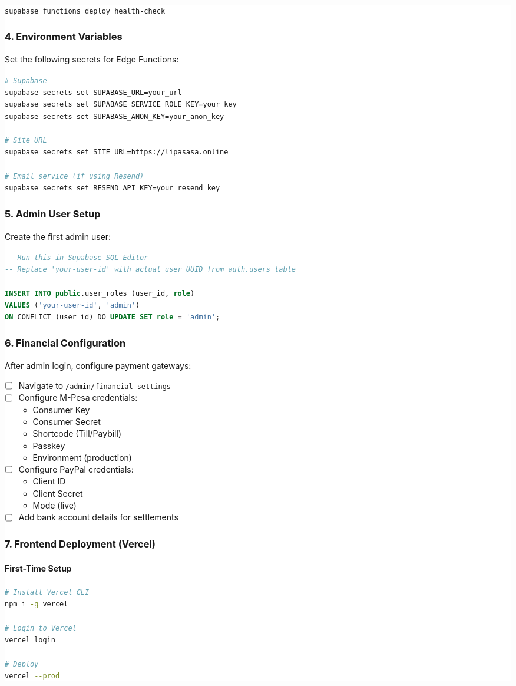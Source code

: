 ```bash
supabase functions deploy health-check
```

### 4. Environment Variables

Set the following secrets for Edge Functions:
```bash
# Supabase
supabase secrets set SUPABASE_URL=your_url
supabase secrets set SUPABASE_SERVICE_ROLE_KEY=your_key
supabase secrets set SUPABASE_ANON_KEY=your_anon_key

# Site URL
supabase secrets set SITE_URL=https://lipasasa.online

# Email service (if using Resend)
supabase secrets set RESEND_API_KEY=your_resend_key
```

### 5. Admin User Setup

Create the first admin user:
```sql
-- Run this in Supabase SQL Editor
-- Replace 'your-user-id' with actual user UUID from auth.users table

INSERT INTO public.user_roles (user_id, role)
VALUES ('your-user-id', 'admin')
ON CONFLICT (user_id) DO UPDATE SET role = 'admin';
```

### 6. Financial Configuration

After admin login, configure payment gateways:
- [ ] Navigate to `/admin/financial-settings`
- [ ] Configure M-Pesa credentials:
  - Consumer Key
  - Consumer Secret
  - Shortcode (Till/Paybill)
  - Passkey
  - Environment (production)
- [ ] Configure PayPal credentials:
  - Client ID
  - Client Secret
  - Mode (live)
- [ ] Add bank account details for settlements

### 7. Frontend Deployment (Vercel)

#### First-Time Setup
```bash
# Install Vercel CLI
npm i -g vercel

# Login to Vercel
vercel login

# Deploy
vercel --prod
```
